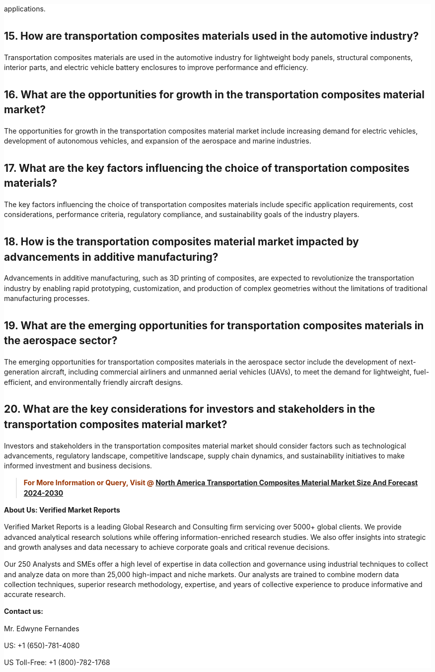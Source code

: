 applications.</p><h2>15. How are transportation composites materials used in the automotive industry?</div><div></h2><p>Transportation composites materials are used in the automotive industry for lightweight body panels, structural components, interior parts, and electric vehicle battery enclosures to improve performance and efficiency.</p><h2>16. What are the opportunities for growth in the transportation composites material market?</div><div></h2><p>The opportunities for growth in the transportation composites material market include increasing demand for electric vehicles, development of autonomous vehicles, and expansion of the aerospace and marine industries.</p><h2>17. What are the key factors influencing the choice of transportation composites materials?</div><div></h2><p>The key factors influencing the choice of transportation composites materials include specific application requirements, cost considerations, performance criteria, regulatory compliance, and sustainability goals of the industry players.</p><h2>18. How is the transportation composites material market impacted by advancements in additive manufacturing?</div><div></h2><p>Advancements in additive manufacturing, such as 3D printing of composites, are expected to revolutionize the transportation industry by enabling rapid prototyping, customization, and production of complex geometries without the limitations of traditional manufacturing processes.</p><h2>19. What are the emerging opportunities for transportation composites materials in the aerospace sector?</div><div></h2><p>The emerging opportunities for transportation composites materials in the aerospace sector include the development of next-generation aircraft, including commercial airliners and unmanned aerial vehicles (UAVs), to meet the demand for lightweight, fuel-efficient, and environmentally friendly aircraft designs.</p><h2>20. What are the key considerations for investors and stakeholders in the transportation composites material market?</div><div></h2><p>Investors and stakeholders in the transportation composites material market should consider factors such as technological advancements, regulatory landscape, competitive landscape, supply chain dynamics, and sustainability initiatives to make informed investment and business decisions.</p></body></html></p><blockquote><p><span style="color: #993300;"><strong>For More Information or Query, Visit @ <a href="https://www.verifiedmarketreports.com/product/transportation-composites-material-market/">North America Transportation Composites Material Market Size And Forecast 2024-2030</a></strong></span></p></blockquote><p><strong>About Us: Verified Market Reports</strong></p><p>Verified Market Reports is a leading Global Research and Consulting firm servicing over 5000+ global clients. We provide advanced analytical research solutions while offering information-enriched research studies. We also offer insights into strategic and growth analyses and data necessary to achieve corporate goals and critical revenue decisions.</p><p>Our 250 Analysts and SMEs offer a high level of expertise in data collection and governance using industrial techniques to collect and analyze data on more than 25,000 high-impact and niche markets. Our analysts are trained to combine modern data collection techniques, superior research methodology, expertise, and years of collective experience to produce informative and accurate research.</p><p><strong>Contact us:</strong></p><p>Mr. Edwyne Fernandes</p><p>US: +1 (650)-781-4080</p><p>US Toll-Free: +1 (800)-782-1768</p>
